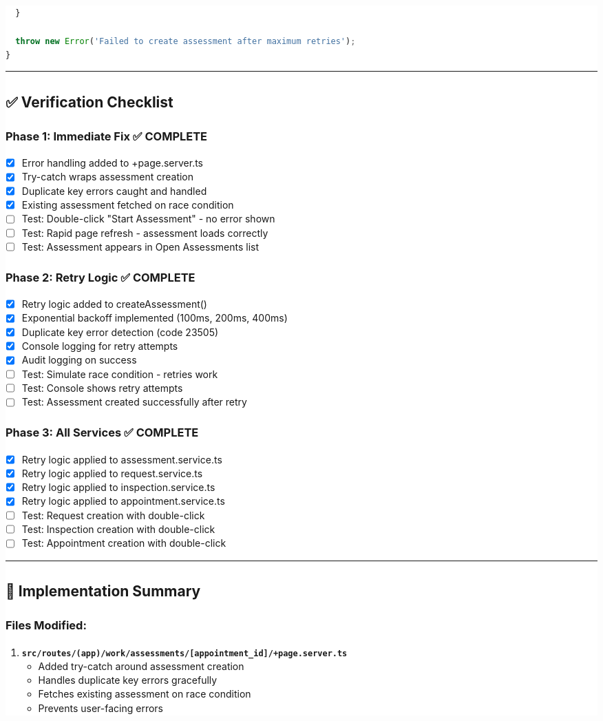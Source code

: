 ```typescript
  }
  
  throw new Error('Failed to create assessment after maximum retries');
}
```

---

## ✅ **Verification Checklist**

### **Phase 1: Immediate Fix** ✅ COMPLETE
- [x] Error handling added to +page.server.ts
- [x] Try-catch wraps assessment creation
- [x] Duplicate key errors caught and handled
- [x] Existing assessment fetched on race condition
- [ ] Test: Double-click "Start Assessment" - no error shown
- [ ] Test: Rapid page refresh - assessment loads correctly
- [ ] Test: Assessment appears in Open Assessments list

### **Phase 2: Retry Logic** ✅ COMPLETE
- [x] Retry logic added to createAssessment()
- [x] Exponential backoff implemented (100ms, 200ms, 400ms)
- [x] Duplicate key error detection (code 23505)
- [x] Console logging for retry attempts
- [x] Audit logging on success
- [ ] Test: Simulate race condition - retries work
- [ ] Test: Console shows retry attempts
- [ ] Test: Assessment created successfully after retry

### **Phase 3: All Services** ✅ COMPLETE
- [x] Retry logic applied to assessment.service.ts
- [x] Retry logic applied to request.service.ts
- [x] Retry logic applied to inspection.service.ts
- [x] Retry logic applied to appointment.service.ts
- [ ] Test: Request creation with double-click
- [ ] Test: Inspection creation with double-click
- [ ] Test: Appointment creation with double-click

---

## 📝 **Implementation Summary**

### **Files Modified:**

1. **`src/routes/(app)/work/assessments/[appointment_id]/+page.server.ts`**
   - Added try-catch around assessment creation
   - Handles duplicate key errors gracefully
   - Fetches existing assessment on race condition
   - Prevents user-facing errors
